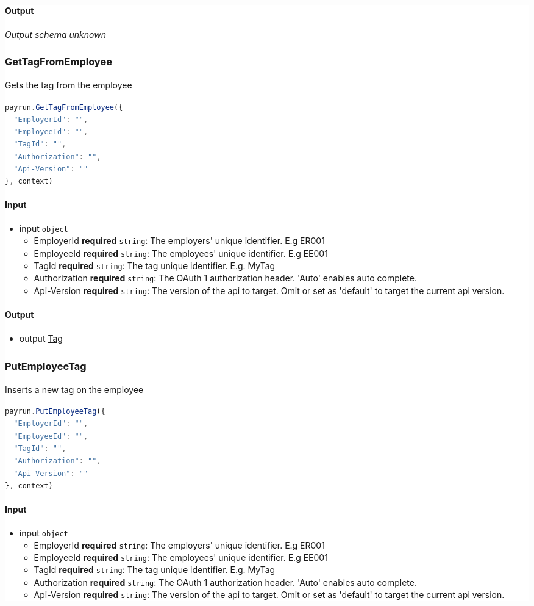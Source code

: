#### Output
*Output schema unknown*

### GetTagFromEmployee
Gets the tag from the employee


```js
payrun.GetTagFromEmployee({
  "EmployerId": "",
  "EmployeeId": "",
  "TagId": "",
  "Authorization": "",
  "Api-Version": ""
}, context)
```

#### Input
* input `object`
  * EmployerId **required** `string`: The employers' unique identifier. E.g ER001
  * EmployeeId **required** `string`: The employees' unique identifier. E.g EE001
  * TagId **required** `string`: The tag unique identifier. E.g. MyTag
  * Authorization **required** `string`: The OAuth 1 authorization header. &apos;Auto&apos; enables auto complete.
  * Api-Version **required** `string`: The version of the api to target. Omit or set as &apos;default&apos; to target the current api version.

#### Output
* output [Tag](#tag)

### PutEmployeeTag
Inserts a new tag on the employee


```js
payrun.PutEmployeeTag({
  "EmployerId": "",
  "EmployeeId": "",
  "TagId": "",
  "Authorization": "",
  "Api-Version": ""
}, context)
```

#### Input
* input `object`
  * EmployerId **required** `string`: The employers' unique identifier. E.g ER001
  * EmployeeId **required** `string`: The employees' unique identifier. E.g EE001
  * TagId **required** `string`: The tag unique identifier. E.g. MyTag
  * Authorization **required** `string`: The OAuth 1 authorization header. &apos;Auto&apos; enables auto complete.
  * Api-Version **required** `string`: The version of the api to target. Omit or set as &apos;default&apos; to target the current api version.
